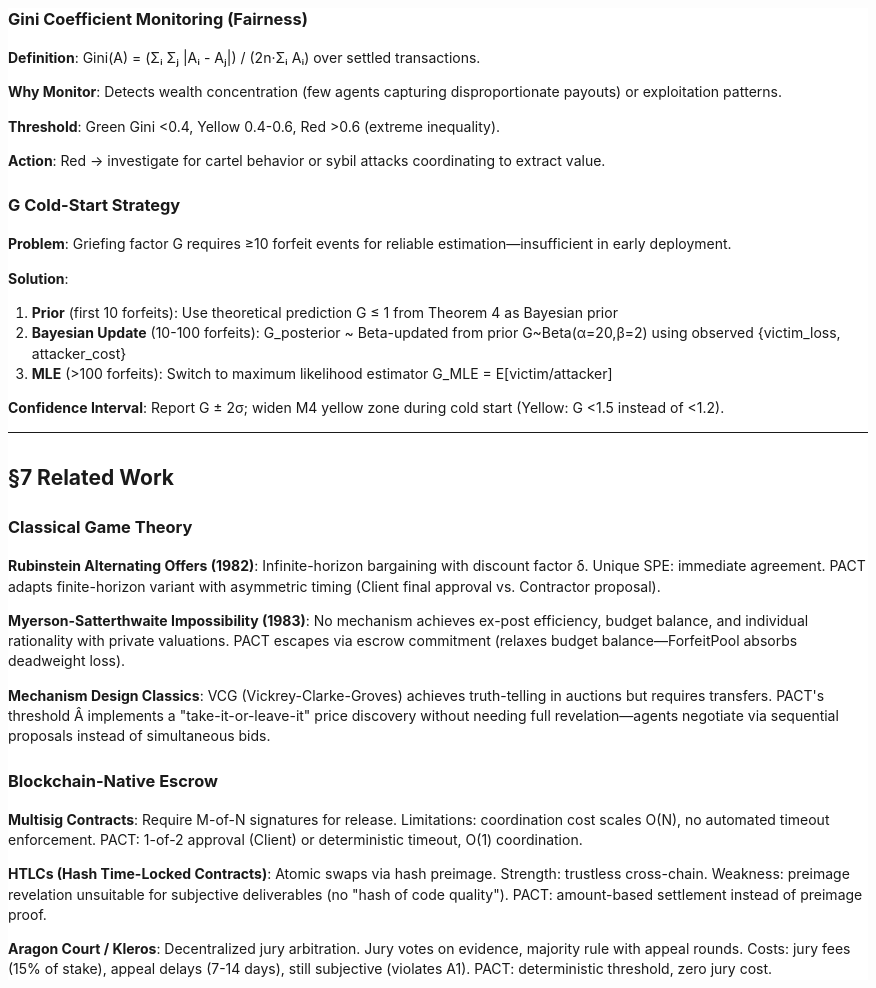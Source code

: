 ### Gini Coefficient Monitoring (Fairness)

**Definition**: Gini(A) = (Σᵢ Σⱼ |Aᵢ - Aⱼ|) / (2n·Σᵢ Aᵢ) over settled transactions.

**Why Monitor**: Detects wealth concentration (few agents capturing disproportionate payouts) or exploitation patterns.

**Threshold**: Green Gini <0.4, Yellow 0.4-0.6, Red >0.6 (extreme inequality).

**Action**: Red → investigate for cartel behavior or sybil attacks coordinating to extract value.

### G Cold-Start Strategy

**Problem**: Griefing factor G requires ≥10 forfeit events for reliable estimation—insufficient in early deployment.

**Solution**:
1. **Prior** (first 10 forfeits): Use theoretical prediction G ≤ 1 from Theorem 4 as Bayesian prior
2. **Bayesian Update** (10-100 forfeits):
   G_posterior ~ Beta-updated from prior G~Beta(α=20,β=2) using observed {victim_loss, attacker_cost}
3. **MLE** (>100 forfeits): Switch to maximum likelihood estimator G_MLE = E[victim/attacker]

**Confidence Interval**: Report G ± 2σ; widen M4 yellow zone during cold start (Yellow: G <1.5 instead of <1.2).

---

## §7 Related Work

### Classical Game Theory

**Rubinstein Alternating Offers (1982)**: Infinite-horizon bargaining with discount factor δ. Unique SPE: immediate agreement. PACT adapts finite-horizon variant with asymmetric timing (Client final approval vs. Contractor proposal).

**Myerson-Satterthwaite Impossibility (1983)**: No mechanism achieves ex-post efficiency, budget balance, and individual rationality with private valuations. PACT escapes via escrow commitment (relaxes budget balance—ForfeitPool absorbs deadweight loss).

**Mechanism Design Classics**: VCG (Vickrey-Clarke-Groves) achieves truth-telling in auctions but requires transfers. PACT's threshold Â implements a "take-it-or-leave-it" price discovery without needing full revelation—agents negotiate via sequential proposals instead of simultaneous bids.

### Blockchain-Native Escrow

**Multisig Contracts**: Require M-of-N signatures for release. Limitations: coordination cost scales O(N), no automated timeout enforcement. PACT: 1-of-2 approval (Client) or deterministic timeout, O(1) coordination.

**HTLCs (Hash Time-Locked Contracts)**: Atomic swaps via hash preimage. Strength: trustless cross-chain. Weakness: preimage revelation unsuitable for subjective deliverables (no "hash of code quality"). PACT: amount-based settlement instead of preimage proof.

**Aragon Court / Kleros**: Decentralized jury arbitration. Jury votes on evidence, majority rule with appeal rounds. Costs: jury fees (15% of stake), appeal delays (7-14 days), still subjective (violates A1). PACT: deterministic threshold, zero jury cost.
